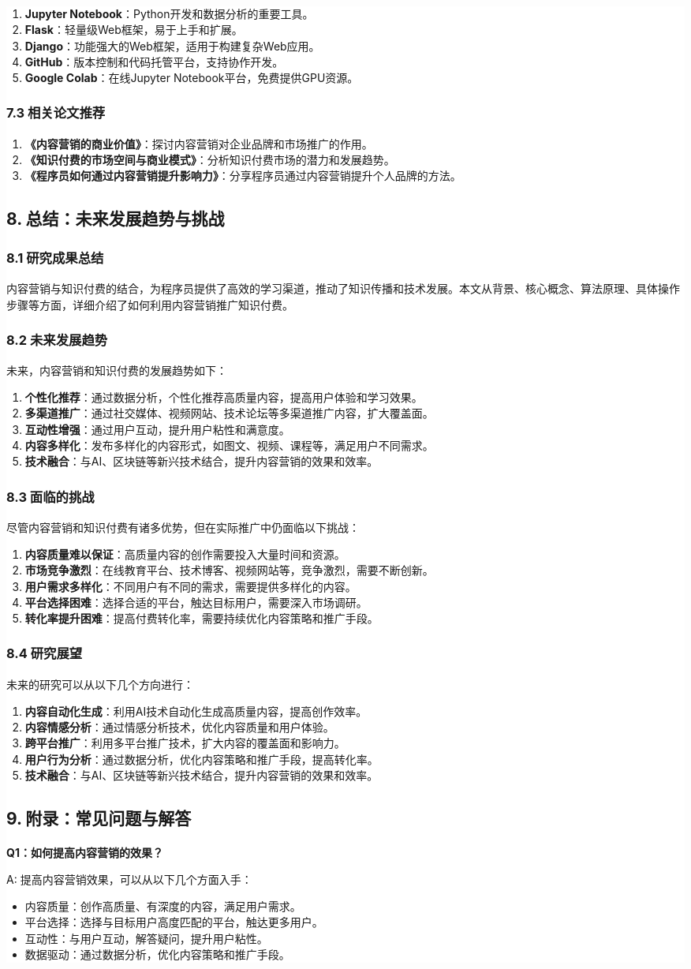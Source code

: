 1. **Jupyter Notebook**：Python开发和数据分析的重要工具。
2. **Flask**：轻量级Web框架，易于上手和扩展。
3. **Django**：功能强大的Web框架，适用于构建复杂Web应用。
4. **GitHub**：版本控制和代码托管平台，支持协作开发。
5. **Google Colab**：在线Jupyter Notebook平台，免费提供GPU资源。

### 7.3 相关论文推荐

1. **《内容营销的商业价值》**：探讨内容营销对企业品牌和市场推广的作用。
2. **《知识付费的市场空间与商业模式》**：分析知识付费市场的潜力和发展趋势。
3. **《程序员如何通过内容营销提升影响力》**：分享程序员通过内容营销提升个人品牌的方法。

## 8. 总结：未来发展趋势与挑战

### 8.1 研究成果总结

内容营销与知识付费的结合，为程序员提供了高效的学习渠道，推动了知识传播和技术发展。本文从背景、核心概念、算法原理、具体操作步骤等方面，详细介绍了如何利用内容营销推广知识付费。

### 8.2 未来发展趋势

未来，内容营销和知识付费的发展趋势如下：

1. **个性化推荐**：通过数据分析，个性化推荐高质量内容，提高用户体验和学习效果。
2. **多渠道推广**：通过社交媒体、视频网站、技术论坛等多渠道推广内容，扩大覆盖面。
3. **互动性增强**：通过用户互动，提升用户粘性和满意度。
4. **内容多样化**：发布多样化的内容形式，如图文、视频、课程等，满足用户不同需求。
5. **技术融合**：与AI、区块链等新兴技术结合，提升内容营销的效果和效率。

### 8.3 面临的挑战

尽管内容营销和知识付费有诸多优势，但在实际推广中仍面临以下挑战：

1. **内容质量难以保证**：高质量内容的创作需要投入大量时间和资源。
2. **市场竞争激烈**：在线教育平台、技术博客、视频网站等，竞争激烈，需要不断创新。
3. **用户需求多样化**：不同用户有不同的需求，需要提供多样化的内容。
4. **平台选择困难**：选择合适的平台，触达目标用户，需要深入市场调研。
5. **转化率提升困难**：提高付费转化率，需要持续优化内容策略和推广手段。

### 8.4 研究展望

未来的研究可以从以下几个方向进行：

1. **内容自动化生成**：利用AI技术自动化生成高质量内容，提高创作效率。
2. **内容情感分析**：通过情感分析技术，优化内容质量和用户体验。
3. **跨平台推广**：利用多平台推广技术，扩大内容的覆盖面和影响力。
4. **用户行为分析**：通过数据分析，优化内容策略和推广手段，提高转化率。
5. **技术融合**：与AI、区块链等新兴技术结合，提升内容营销的效果和效率。

## 9. 附录：常见问题与解答

**Q1：如何提高内容营销的效果？**

A: 提高内容营销效果，可以从以下几个方面入手：
- 内容质量：创作高质量、有深度的内容，满足用户需求。
- 平台选择：选择与目标用户高度匹配的平台，触达更多用户。
- 互动性：与用户互动，解答疑问，提升用户粘性。
- 数据驱动：通过数据分析，优化内容策略和推广手段。
